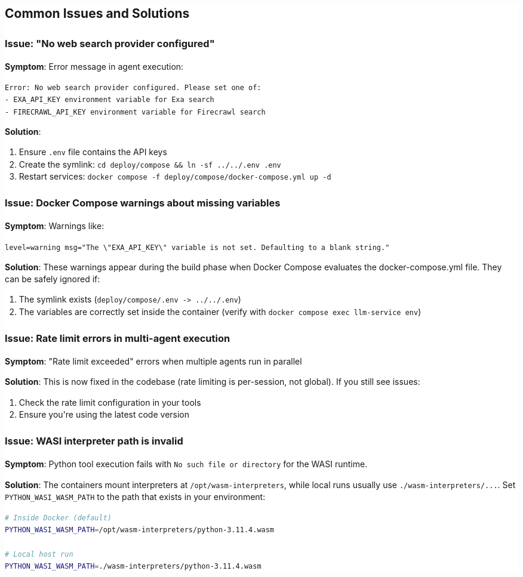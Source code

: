 ## Common Issues and Solutions

### Issue: "No web search provider configured"

**Symptom**: Error message in agent execution:
```
Error: No web search provider configured. Please set one of:
- EXA_API_KEY environment variable for Exa search
- FIRECRAWL_API_KEY environment variable for Firecrawl search
```

**Solution**:
1. Ensure `.env` file contains the API keys
2. Create the symlink: `cd deploy/compose && ln -sf ../../.env .env`
3. Restart services: `docker compose -f deploy/compose/docker-compose.yml up -d`

### Issue: Docker Compose warnings about missing variables

**Symptom**: Warnings like:
```
level=warning msg="The \"EXA_API_KEY\" variable is not set. Defaulting to a blank string."
```

**Solution**:
These warnings appear during the build phase when Docker Compose evaluates the docker-compose.yml file. They can be safely ignored if:
1. The symlink exists (`deploy/compose/.env -> ../../.env`)
2. The variables are correctly set inside the container (verify with `docker compose exec llm-service env`)

### Issue: Rate limit errors in multi-agent execution

**Symptom**: "Rate limit exceeded" errors when multiple agents run in parallel

**Solution**: This is now fixed in the codebase (rate limiting is per-session, not global). If you still see issues:
1. Check the rate limit configuration in your tools
2. Ensure you're using the latest code version

### Issue: WASI interpreter path is invalid

**Symptom**: Python tool execution fails with `No such file or directory` for the WASI runtime.

**Solution**: The containers mount interpreters at `/opt/wasm-interpreters`, while local runs usually use `./wasm-interpreters/...`.
Set `PYTHON_WASI_WASM_PATH` to the path that exists in your environment:

```bash
# Inside Docker (default)
PYTHON_WASI_WASM_PATH=/opt/wasm-interpreters/python-3.11.4.wasm

# Local host run
PYTHON_WASI_WASM_PATH=./wasm-interpreters/python-3.11.4.wasm
```
